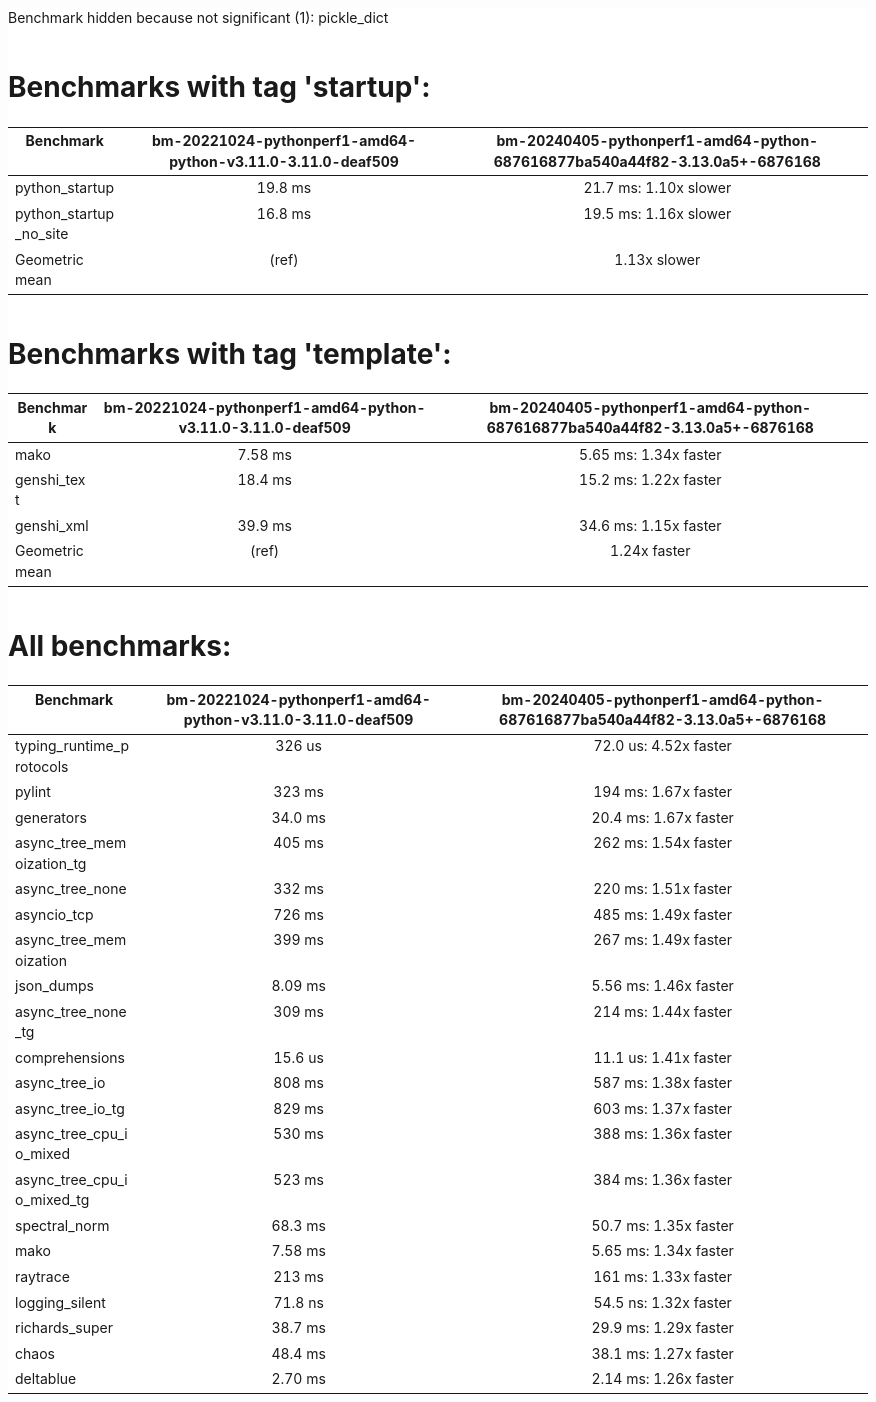 Benchmark hidden because not significant (1): pickle_dict

Benchmarks with tag 'startup':
==============================

| Benchmark              | bm-20221024-pythonperf1-amd64-python-v3.11.0-3.11.0-deaf509 | bm-20240405-pythonperf1-amd64-python-687616877ba540a44f82-3.13.0a5+-6876168 |
|------------------------|:-----------------------------------------------------------:|:---------------------------------------------------------------------------:|
| python_startup         | 19.8 ms                                                     | 21.7 ms: 1.10x slower                                                       |
| python_startup_no_site | 16.8 ms                                                     | 19.5 ms: 1.16x slower                                                       |
| Geometric mean         | (ref)                                                       | 1.13x slower                                                                |

Benchmarks with tag 'template':
===============================

| Benchmark      | bm-20221024-pythonperf1-amd64-python-v3.11.0-3.11.0-deaf509 | bm-20240405-pythonperf1-amd64-python-687616877ba540a44f82-3.13.0a5+-6876168 |
|----------------|:-----------------------------------------------------------:|:---------------------------------------------------------------------------:|
| mako           | 7.58 ms                                                     | 5.65 ms: 1.34x faster                                                       |
| genshi_text    | 18.4 ms                                                     | 15.2 ms: 1.22x faster                                                       |
| genshi_xml     | 39.9 ms                                                     | 34.6 ms: 1.15x faster                                                       |
| Geometric mean | (ref)                                                       | 1.24x faster                                                                |

All benchmarks:
===============

| Benchmark                  | bm-20221024-pythonperf1-amd64-python-v3.11.0-3.11.0-deaf509 | bm-20240405-pythonperf1-amd64-python-687616877ba540a44f82-3.13.0a5+-6876168 |
|----------------------------|:-----------------------------------------------------------:|:---------------------------------------------------------------------------:|
| typing_runtime_protocols   | 326 us                                                      | 72.0 us: 4.52x faster                                                       |
| pylint                     | 323 ms                                                      | 194 ms: 1.67x faster                                                        |
| generators                 | 34.0 ms                                                     | 20.4 ms: 1.67x faster                                                       |
| async_tree_memoization_tg  | 405 ms                                                      | 262 ms: 1.54x faster                                                        |
| async_tree_none            | 332 ms                                                      | 220 ms: 1.51x faster                                                        |
| asyncio_tcp                | 726 ms                                                      | 485 ms: 1.49x faster                                                        |
| async_tree_memoization     | 399 ms                                                      | 267 ms: 1.49x faster                                                        |
| json_dumps                 | 8.09 ms                                                     | 5.56 ms: 1.46x faster                                                       |
| async_tree_none_tg         | 309 ms                                                      | 214 ms: 1.44x faster                                                        |
| comprehensions             | 15.6 us                                                     | 11.1 us: 1.41x faster                                                       |
| async_tree_io              | 808 ms                                                      | 587 ms: 1.38x faster                                                        |
| async_tree_io_tg           | 829 ms                                                      | 603 ms: 1.37x faster                                                        |
| async_tree_cpu_io_mixed    | 530 ms                                                      | 388 ms: 1.36x faster                                                        |
| async_tree_cpu_io_mixed_tg | 523 ms                                                      | 384 ms: 1.36x faster                                                        |
| spectral_norm              | 68.3 ms                                                     | 50.7 ms: 1.35x faster                                                       |
| mako                       | 7.58 ms                                                     | 5.65 ms: 1.34x faster                                                       |
| raytrace                   | 213 ms                                                      | 161 ms: 1.33x faster                                                        |
| logging_silent             | 71.8 ns                                                     | 54.5 ns: 1.32x faster                                                       |
| richards_super             | 38.7 ms                                                     | 29.9 ms: 1.29x faster                                                       |
| chaos                      | 48.4 ms                                                     | 38.1 ms: 1.27x faster                                                       |
| deltablue                  | 2.70 ms                                                     | 2.14 ms: 1.26x faster                                                       |